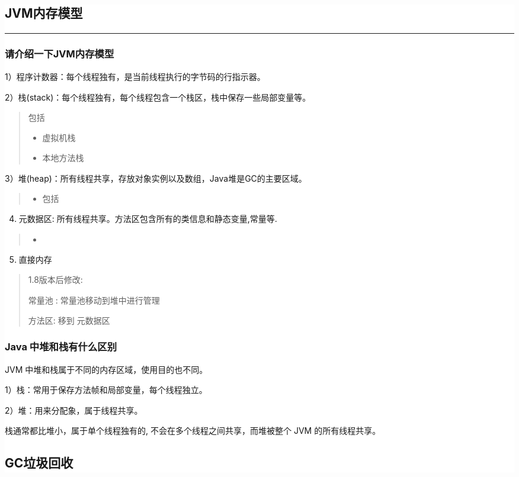 











## JVM内存模型



------

### 请介绍一下JVM内存模型

1）程序计数器：每个线程独有，是当前线程执行的字节码的行指示器。

2）栈(stack)：每个线程独有，每个线程包含一个栈区，栈中保存一些局部变量等。

> 包括
>
> - 虚拟机栈
>
> - 本地方法栈

3）堆(heap)：所有线程共享，存放对象实例以及数组，Java堆是GC的主要区域。

> - 包括

4)  元数据区: 所有线程共享。方法区包含所有的类信息和静态变量,常量等.

> - 

5)  直接内存 

>1.8版本后修改:
>
>常量池 : 常量池移动到堆中进行管理
>
>方法区: 移到 元数据区



### Java 中堆和栈有什么区别

JVM 中堆和栈属于不同的内存区域，使用目的也不同。

1）栈：常用于保存方法帧和局部变量，每个线程独立。

2）堆：用来分配象，属于线程共享。

栈通常都比堆小，属于单个线程独有的,  不会在多个线程之间共享，而堆被整个 JVM 的所有线程共享。







## GC垃圾回收
